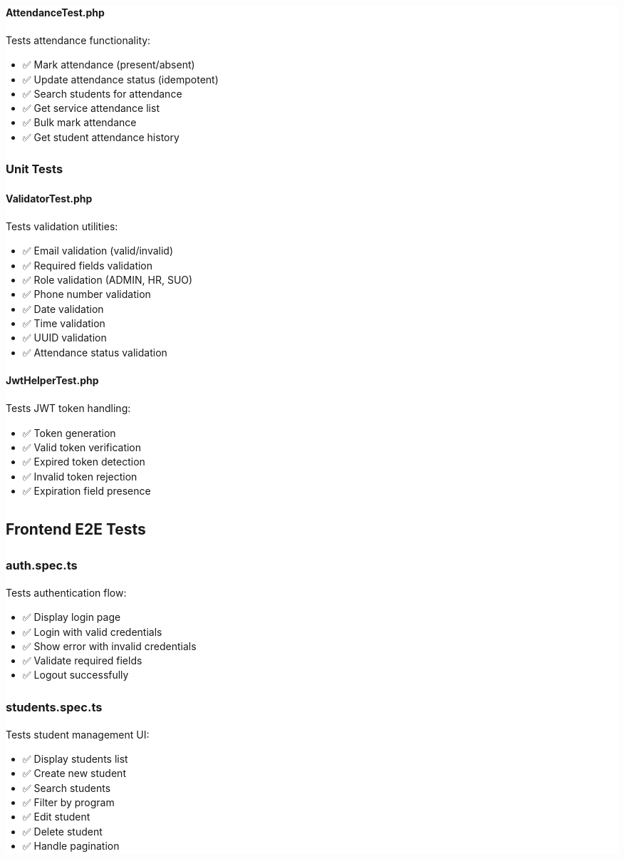 #### AttendanceTest.php
Tests attendance functionality:
- ✅ Mark attendance (present/absent)
- ✅ Update attendance status (idempotent)
- ✅ Search students for attendance
- ✅ Get service attendance list
- ✅ Bulk mark attendance
- ✅ Get student attendance history

### Unit Tests

#### ValidatorTest.php
Tests validation utilities:
- ✅ Email validation (valid/invalid)
- ✅ Required fields validation
- ✅ Role validation (ADMIN, HR, SUO)
- ✅ Phone number validation
- ✅ Date validation
- ✅ Time validation
- ✅ UUID validation
- ✅ Attendance status validation

#### JwtHelperTest.php
Tests JWT token handling:
- ✅ Token generation
- ✅ Valid token verification
- ✅ Expired token detection
- ✅ Invalid token rejection
- ✅ Expiration field presence

## Frontend E2E Tests

### auth.spec.ts
Tests authentication flow:
- ✅ Display login page
- ✅ Login with valid credentials
- ✅ Show error with invalid credentials
- ✅ Validate required fields
- ✅ Logout successfully

### students.spec.ts
Tests student management UI:
- ✅ Display students list
- ✅ Create new student
- ✅ Search students
- ✅ Filter by program
- ✅ Edit student
- ✅ Delete student
- ✅ Handle pagination
